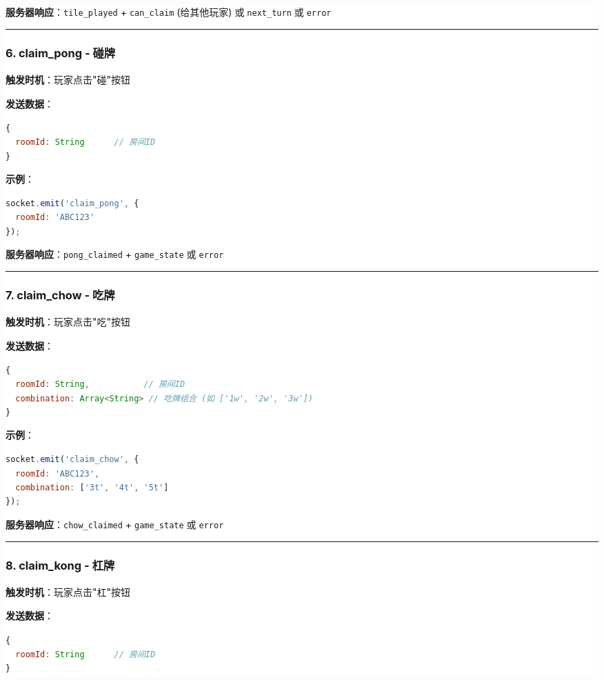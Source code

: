 **服务器响应**：`tile_played` + `can_claim` (给其他玩家) 或 `next_turn` 或 `error`

---

### 6. claim_pong - 碰牌
**触发时机**：玩家点击"碰"按钮

**发送数据**：
```javascript
{
  roomId: String      // 房间ID
}
```

**示例**：
```javascript
socket.emit('claim_pong', {
  roomId: 'ABC123'
});
```

**服务器响应**：`pong_claimed` + `game_state` 或 `error`

---

### 7. claim_chow - 吃牌
**触发时机**：玩家点击"吃"按钮

**发送数据**：
```javascript
{
  roomId: String,           // 房间ID
  combination: Array<String> // 吃牌组合 (如 ['1w', '2w', '3w'])
}
```

**示例**：
```javascript
socket.emit('claim_chow', {
  roomId: 'ABC123',
  combination: ['3t', '4t', '5t']
});
```

**服务器响应**：`chow_claimed` + `game_state` 或 `error`

---

### 8. claim_kong - 杠牌
**触发时机**：玩家点击"杠"按钮

**发送数据**：
```javascript
{
  roomId: String      // 房间ID
}
```
